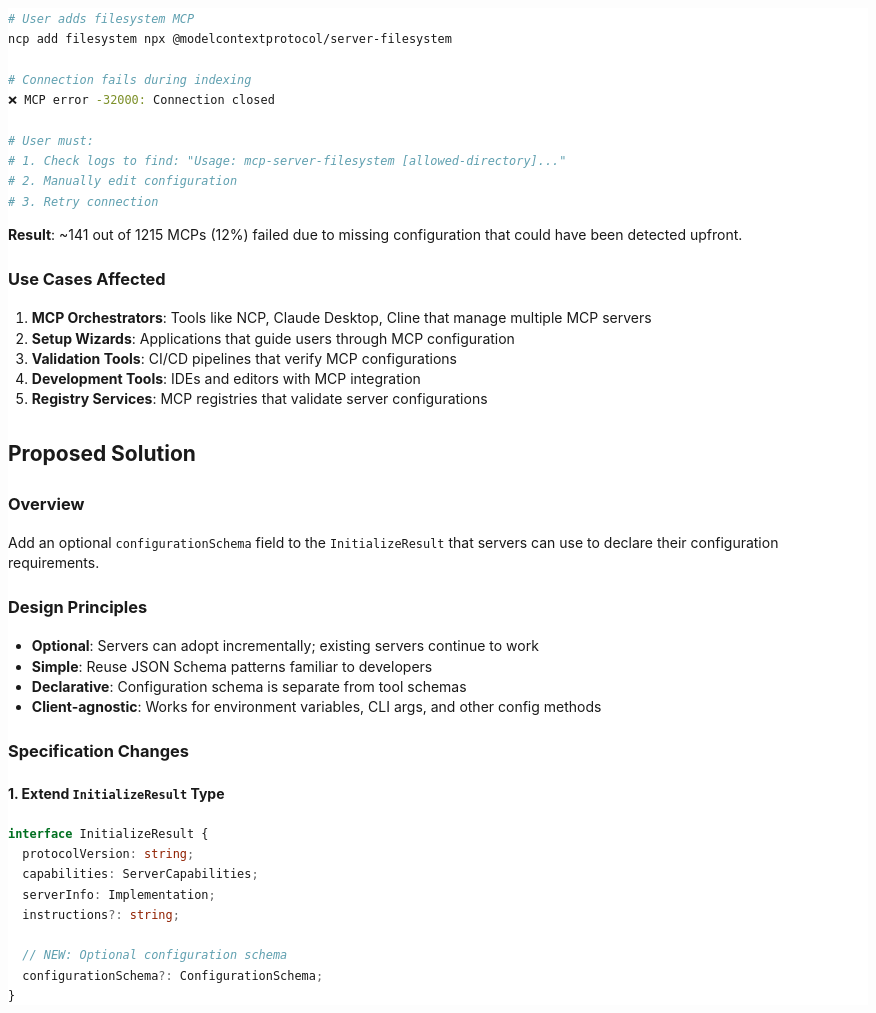 ```bash
# User adds filesystem MCP
ncp add filesystem npx @modelcontextprotocol/server-filesystem

# Connection fails during indexing
❌ MCP error -32000: Connection closed

# User must:
# 1. Check logs to find: "Usage: mcp-server-filesystem [allowed-directory]..."
# 2. Manually edit configuration
# 3. Retry connection
```

**Result**: ~141 out of 1215 MCPs (12%) failed due to missing configuration that could have been detected upfront.

### Use Cases Affected

1. **MCP Orchestrators**: Tools like NCP, Claude Desktop, Cline that manage multiple MCP servers
2. **Setup Wizards**: Applications that guide users through MCP configuration
3. **Validation Tools**: CI/CD pipelines that verify MCP configurations
4. **Development Tools**: IDEs and editors with MCP integration
5. **Registry Services**: MCP registries that validate server configurations

## Proposed Solution

### Overview
Add an optional `configurationSchema` field to the `InitializeResult` that servers can use to declare their configuration requirements.

### Design Principles
- **Optional**: Servers can adopt incrementally; existing servers continue to work
- **Simple**: Reuse JSON Schema patterns familiar to developers
- **Declarative**: Configuration schema is separate from tool schemas
- **Client-agnostic**: Works for environment variables, CLI args, and other config methods

### Specification Changes

#### 1. Extend `InitializeResult` Type

```typescript
interface InitializeResult {
  protocolVersion: string;
  capabilities: ServerCapabilities;
  serverInfo: Implementation;
  instructions?: string;

  // NEW: Optional configuration schema
  configurationSchema?: ConfigurationSchema;
}
```
